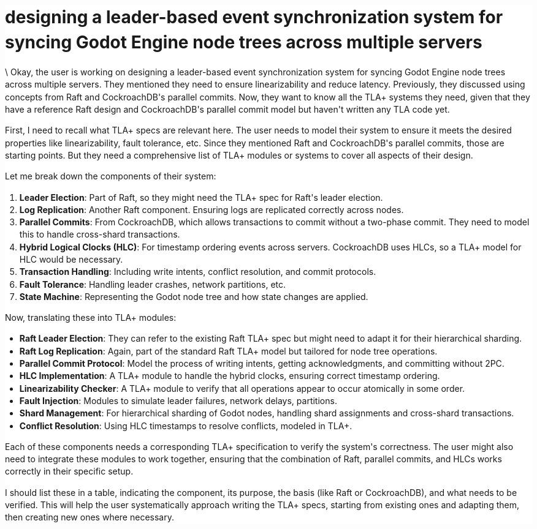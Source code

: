 # designing a leader-based event synchronization system for syncing Godot Engine node trees across multiple servers

\ <think>
Okay, the user is working on designing a leader-based event synchronization system for syncing Godot Engine node trees across multiple servers. They mentioned they need to ensure linearizability and reduce latency. Previously, they discussed using concepts from Raft and CockroachDB's parallel commits. Now, they want to know all the TLA+ systems they need, given that they have a reference Raft design and CockroachDB's parallel commit model but haven't written any TLA code yet.

First, I need to recall what TLA+ specs are relevant here. The user needs to model their system to ensure it meets the desired properties like linearizability, fault tolerance, etc. Since they mentioned Raft and CockroachDB's parallel commits, those are starting points. But they need a comprehensive list of TLA+ modules or systems to cover all aspects of their design.

Let me break down the components of their system:

1. **Leader Election**: Part of Raft, so they might need the TLA+ spec for Raft's leader election.
2. **Log Replication**: Another Raft component. Ensuring logs are replicated correctly across nodes.
3. **Parallel Commits**: From CockroachDB, which allows transactions to commit without a two-phase commit. They need to model this to handle cross-shard transactions.
4. **Hybrid Logical Clocks (HLC)**: For timestamp ordering events across servers. CockroachDB uses HLCs, so a TLA+ model for HLC would be necessary.
5. **Transaction Handling**: Including write intents, conflict resolution, and commit protocols.
6. **Fault Tolerance**: Handling leader crashes, network partitions, etc.
7. **State Machine**: Representing the Godot node tree and how state changes are applied.

Now, translating these into TLA+ modules:

- **Raft Leader Election**: They can refer to the existing Raft TLA+ spec but might need to adapt it for their hierarchical sharding.
- **Raft Log Replication**: Again, part of the standard Raft TLA+ model but tailored for node tree operations.
- **Parallel Commit Protocol**: Model the process of writing intents, getting acknowledgments, and committing without 2PC.
- **HLC Implementation**: A TLA+ module to handle the hybrid clocks, ensuring correct timestamp ordering.
- **Linearizability Checker**: A TLA+ module to verify that all operations appear to occur atomically in some order.
- **Fault Injection**: Modules to simulate leader failures, network delays, partitions.
- **Shard Management**: For hierarchical sharding of Godot nodes, handling shard assignments and cross-shard transactions.
- **Conflict Resolution**: Using HLC timestamps to resolve conflicts, modeled in TLA+.

Each of these components needs a corresponding TLA+ specification to verify the system's correctness. The user might also need to integrate these modules to work together, ensuring that the combination of Raft, parallel commits, and HLCs works correctly in their specific setup.

I should list these in a table, indicating the component, its purpose, the basis (like Raft or CockroachDB), and what needs to be verified. This will help the user systematically approach writing the TLA+ specs, starting from existing ones and adapting them, then creating new ones where necessary.
